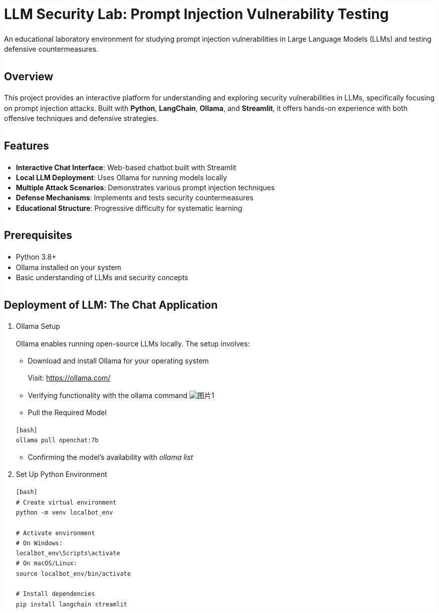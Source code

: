 # LLM Security Lab: Prompt Injection Vulnerability Testing
An educational laboratory environment for studying prompt injection vulnerabilities in Large Language Models (LLMs) and testing defensive countermeasures.

## Overview
This project provides an interactive platform for understanding and exploring security vulnerabilities in LLMs, specifically focusing on prompt injection attacks. Built with **Python**, **LangChain**, **Ollama**, and **Streamlit**, it offers hands-on experience with both offensive techniques and defensive strategies.

## Features
- **Interactive Chat Interface**: Web-based chatbot built with Streamlit
- **Local LLM Deployment**: Uses Ollama for running models locally
- **Multiple Attack Scenarios**: Demonstrates various prompt injection techniques
- **Defense Mechanisms**: Implements and tests security countermeasures
- **Educational Structure**: Progressive difficulty for systematic learning

## Prerequisites
- Python 3.8+
- Ollama installed on your system
- Basic understanding of LLMs and security concepts

## Deployment of LLM: The Chat Application
1. Ollama Setup
   
   Ollama enables running open-source LLMs locally. The setup involves:

   - Download and install Ollama for your operating system
     
     Visit: https://ollama.com/
   - Verifying functionality with the ollama command
      <img width="431" height="321" alt="图片1" src="https://github.com/user-attachments/assets/727bf500-1874-45d8-8a7e-1596c26fd6d1" />
   - Pull the Required Model
   ```
   [bash]
   ollama pull openchat:7b
   ```
   -  Confirming the model’s availability with *ollama list* 

2. Set Up Python Environment
   ```
   [bash]
   # Create virtual environment
   python -m venv localbot_env

   # Activate environment
   # On Windows:
   localbot_env\Scripts\activate
   # On macOS/Linux:
   source localbot_env/bin/activate
   
   # Install dependencies
   pip install langchain streamlit
   ```
